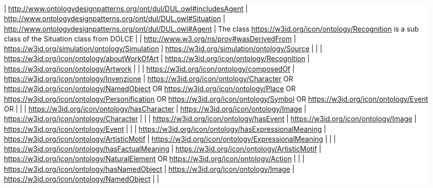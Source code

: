 | http://www.ontologydesignpatterns.org/ont/dul/DUL.owl#includesAgent | http://www.ontologydesignpatterns.org/ont/dul/DUL.owl#Situation | http://www.ontologydesignpatterns.org/ont/dul/DUL.owl#Agent                                                                                                                                                                                                                                                                                          | The class https://w3id.org/icon/ontology/Recognition is a sub class of    the Situation class from DOLCE                                             |
| http://www.w3.org/ns/prov#wasDerivedFrom                            | https://w3id.org/simulation/ontology/Simulation                 | https://w3id.org/simulation/ontology/Source                                                                                                                                                                                                                                                                                                          |                                                                                                                                                      |
| https://w3id.org/icon/ontology/aboutWorkOfArt                       | https://w3id.org/icon/ontology/Recognition                      | https://w3id.org/icon/ontology/Artwork                                                                                                                                                                                                                                                                                                               |                                                                                                                                                      |
| https://w3id.org/icon/ontology/composedOf                           | https://w3id.org/icon/ontology/Invenzione                       | https://w3id.org/icon/ontology/Character OR https://w3id.org/icon/ontology/NamedObject OR https://w3id.org/icon/ontology/Place OR https://w3id.org/icon/ontology/Personification OR https://w3id.org/icon/ontology/Symbol OR https://w3id.org/icon/ontology/Event OR                                                                                 |                                                                                                                                                      |
| https://w3id.org/icon/ontology/hasCharacter                         | https://w3id.org/icon/ontology/Image                            | https://w3id.org/icon/ontology/Character                                                                                                                                                                                                                                                                                                             |                                                                                                                                                      |
| https://w3id.org/icon/ontology/hasEvent                             | https://w3id.org/icon/ontology/Image                            | https://w3id.org/icon/ontology/Event                                                                                                                                                                                                                                                                                                                 |                                                                                                                                                      |
| https://w3id.org/icon/ontology/hasExpressionalMeaning               | https://w3id.org/icon/ontology/ArtisticMotif                    | https://w3id.org/icon/ontology/ExpressionalMeaning                                                                                                                                                                                                                                                                                                   |                                                                                                                                                      |
| https://w3id.org/icon/ontology/hasFactualMeaning                    | https://w3id.org/icon/ontology/ArtisticMotif                    | https://w3id.org/icon/ontology/NaturalElement OR https://w3id.org/icon/ontology/Action                                                                                                                                                                                                                                                               |                                                                                                                                                      |
| https://w3id.org/icon/ontology/hasNamedObject                       | https://w3id.org/icon/ontology/Image                            | https://w3id.org/icon/ontology/NamedObject                                                                                                                                                                                                                                                                                                           |                                                                                                                                                      |